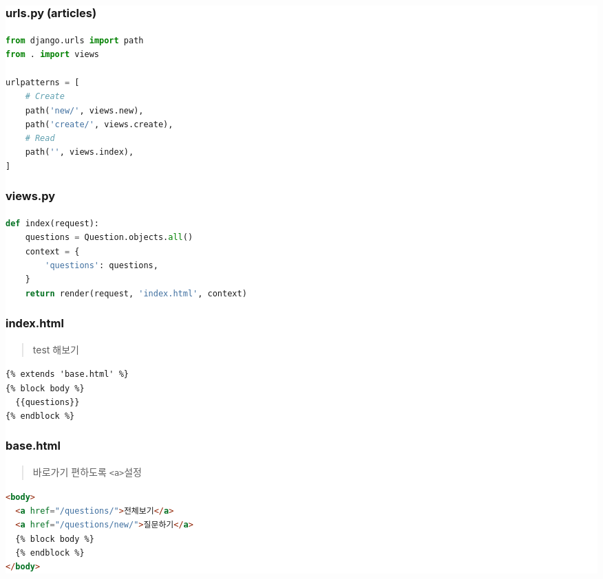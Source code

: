 ### urls.py (articles)

```python
from django.urls import path
from . import views

urlpatterns = [
    # Create
    path('new/', views.new),
    path('create/', views.create),
    # Read
    path('', views.index),
]
```



### views.py

```python
def index(request):
    questions = Question.objects.all()
    context = {
        'questions': questions,
    }
    return render(request, 'index.html', context)
```



### index.html

> test 해보기

```html
{% extends 'base.html' %}
{% block body %}
  {{questions}}
{% endblock %}
```



### base.html

> 바로가기 편하도록 `<a>`설정

```html
<body>
  <a href="/questions/">전체보기</a>
  <a href="/questions/new/">질문하기</a>
  {% block body %}
  {% endblock %}
</body>
```


